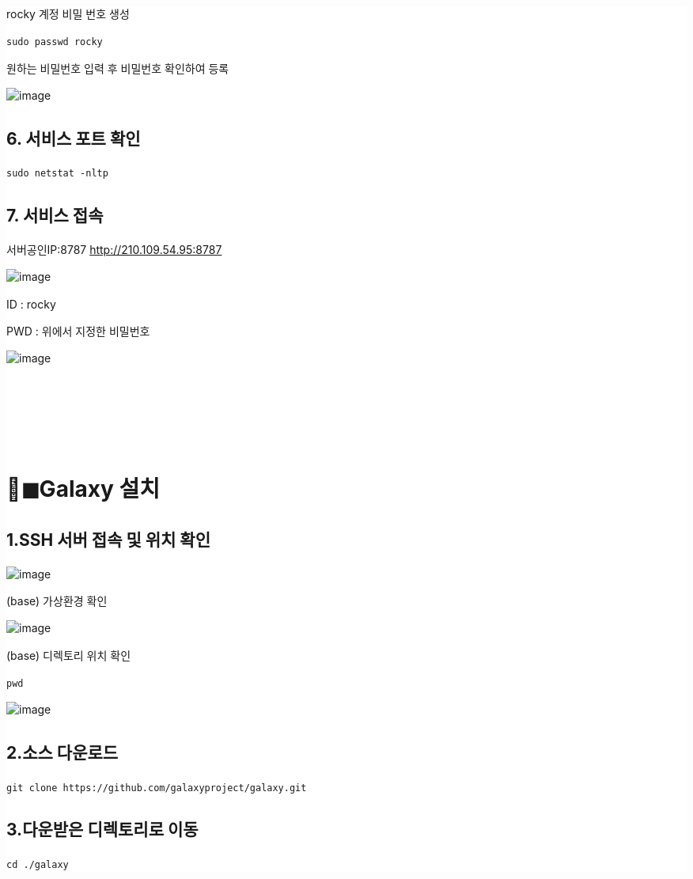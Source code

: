
rocky 계정 비밀 번호 생성
```
sudo passwd rocky
```
원하는 비밀번호 입력 후 비밀번호 확인하여 등록

![image](https://github.com/user-attachments/assets/d133a5a7-8c0c-4107-aedf-fc93a5fc4d4b)


## 6. 서비스 포트 확인
```
sudo netstat -nltp
```

## 7. 서비스 접속

서버공인IP:8787
http://210.109.54.95:8787

![image](https://github.com/user-attachments/assets/d4f3536b-73c5-4163-a540-13678f2f3a97)

ID  : rocky

PWD : 위에서 지정한 비밀번호

![image](https://github.com/user-attachments/assets/99d90262-5b90-4a73-802e-38c3ba35fa93)

<br>
<br>
<br>
<br>


# ◼︎Galaxy 설치
## 1.SSH 서버 접속 및 위치 확인

![image](https://github.com/user-attachments/assets/18b2480a-b6b6-4818-8716-4ec4260f6cea)

(base) 가상환경 확인

![image](https://github.com/user-attachments/assets/05f59f13-1eff-441a-94d8-b48c9c95b789)

(base) 디렉토리 위치 확인 <br>
```
pwd
```
![image](https://github.com/user-attachments/assets/d9c9a7a9-fcf1-4083-be9c-a52cf463072d)

## 2.소스 다운로드
```
git clone https://github.com/galaxyproject/galaxy.git
```
## 3.다운받은 디렉토리로 이동
```
cd ./galaxy
```
